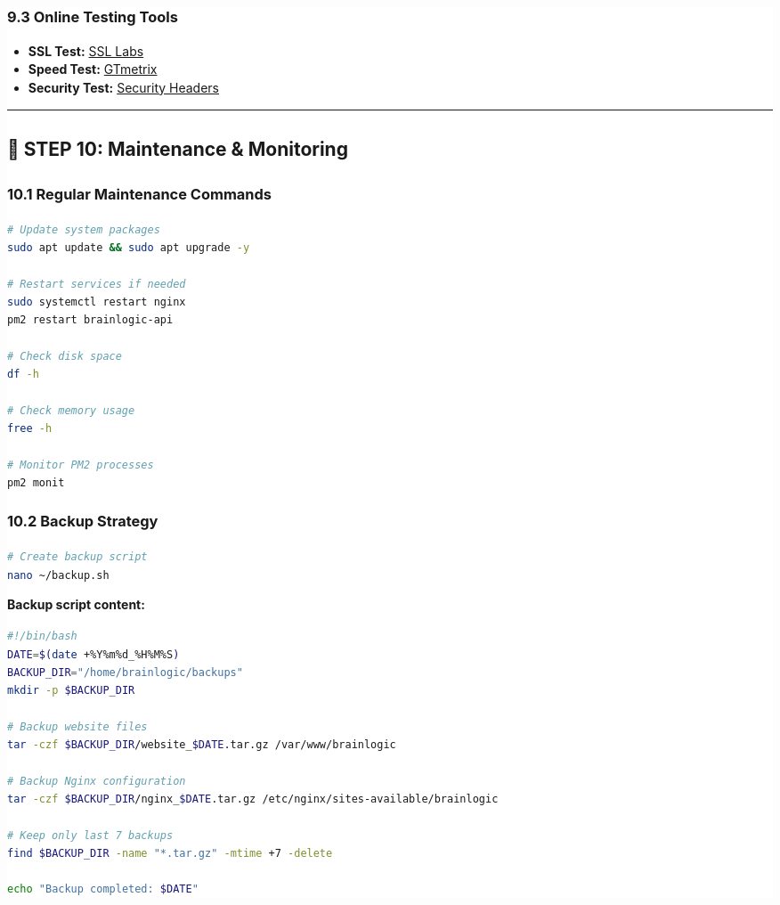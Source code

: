 ### 9.3 Online Testing Tools

- **SSL Test:** [SSL Labs](https://www.ssllabs.com/ssltest/)
- **Speed Test:** [GTmetrix](https://gtmetrix.com/)
- **Security Test:** [Security Headers](https://securityheaders.com/)

---

## 🔧 STEP 10: Maintenance & Monitoring

### 10.1 Regular Maintenance Commands

```bash
# Update system packages
sudo apt update && sudo apt upgrade -y

# Restart services if needed
sudo systemctl restart nginx
pm2 restart brainlogic-api

# Check disk space
df -h

# Check memory usage
free -h

# Monitor PM2 processes
pm2 monit
```

### 10.2 Backup Strategy

```bash
# Create backup script
nano ~/backup.sh
```

**Backup script content:**
```bash
#!/bin/bash
DATE=$(date +%Y%m%d_%H%M%S)
BACKUP_DIR="/home/brainlogic/backups"
mkdir -p $BACKUP_DIR

# Backup website files
tar -czf $BACKUP_DIR/website_$DATE.tar.gz /var/www/brainlogic

# Backup Nginx configuration
tar -czf $BACKUP_DIR/nginx_$DATE.tar.gz /etc/nginx/sites-available/brainlogic

# Keep only last 7 backups
find $BACKUP_DIR -name "*.tar.gz" -mtime +7 -delete

echo "Backup completed: $DATE"
```
